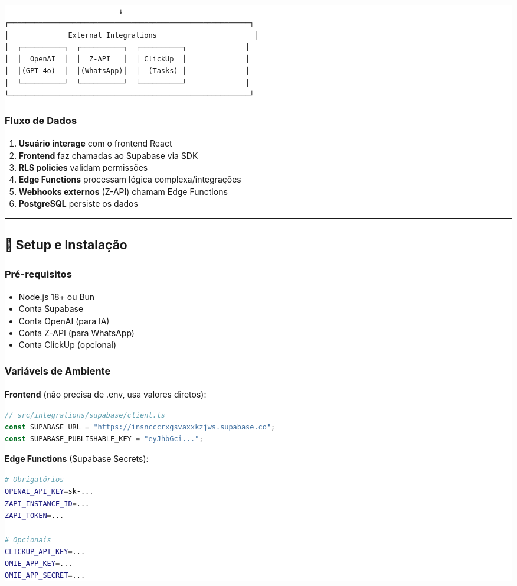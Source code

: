 ```
                           ↓
┌─────────────────────────────────────────────────────────┐
│              External Integrations                       │
│  ┌──────────┐  ┌──────────┐  ┌──────────┐              │
│  │  OpenAI  │  │  Z-API   │  │ ClickUp  │              │
│  │(GPT-4o)  │  │(WhatsApp)│  │  (Tasks) │              │
│  └──────────┘  └──────────┘  └──────────┘              │
└─────────────────────────────────────────────────────────┘
```

### Fluxo de Dados

1. **Usuário interage** com o frontend React
2. **Frontend** faz chamadas ao Supabase via SDK
3. **RLS policies** validam permissões
4. **Edge Functions** processam lógica complexa/integrações
5. **Webhooks externos** (Z-API) chamam Edge Functions
6. **PostgreSQL** persiste os dados

---

## 🚀 Setup e Instalação

### Pré-requisitos

- Node.js 18+ ou Bun
- Conta Supabase
- Conta OpenAI (para IA)
- Conta Z-API (para WhatsApp)
- Conta ClickUp (opcional)

### Variáveis de Ambiente

**Frontend** (não precisa de .env, usa valores diretos):
```typescript
// src/integrations/supabase/client.ts
const SUPABASE_URL = "https://insncccrxgsvaxxkzjws.supabase.co";
const SUPABASE_PUBLISHABLE_KEY = "eyJhbGci...";
```

**Edge Functions** (Supabase Secrets):
```bash
# Obrigatórios
OPENAI_API_KEY=sk-...
ZAPI_INSTANCE_ID=...
ZAPI_TOKEN=...

# Opcionais
CLICKUP_API_KEY=...
OMIE_APP_KEY=...
OMIE_APP_SECRET=...
```
